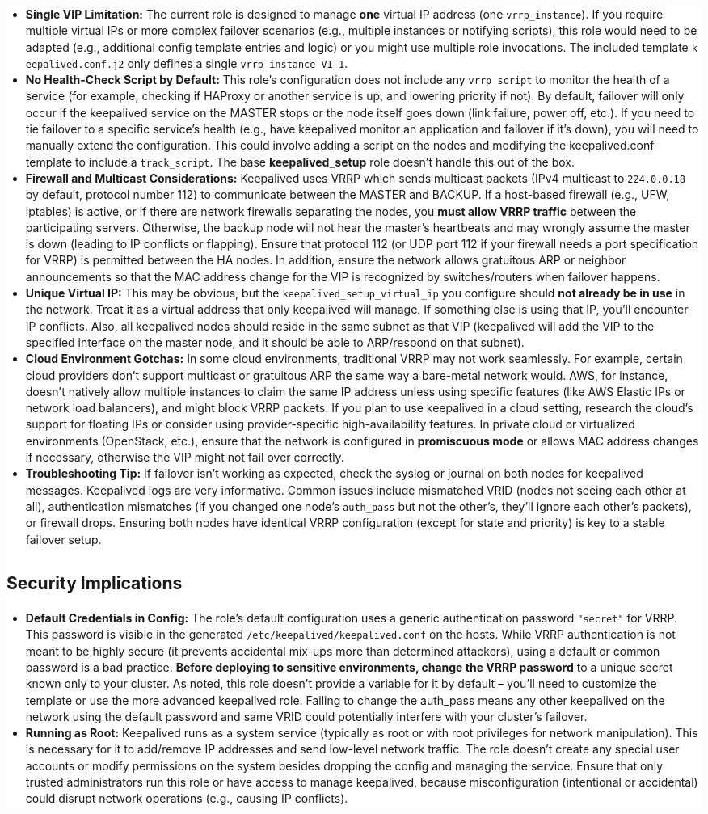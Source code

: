 * **Single VIP Limitation:** The current role is designed to manage **one** virtual IP address (one `vrrp_instance`). If you require multiple virtual IPs or more complex failover scenarios (e.g., multiple instances or notifying scripts), this role would need to be adapted (e.g., additional config template entries and logic) or you might use multiple role invocations. The included template `keepalived.conf.j2` only defines a single `vrrp_instance VI_1`.
* **No Health-Check Script by Default:** This role’s configuration does not include any `vrrp_script` to monitor the health of a service (for example, checking if HAProxy or another service is up, and lowering priority if not). By default, failover will only occur if the keepalived service on the MASTER stops or the node itself goes down (link failure, power off, etc.). If you need to tie failover to a specific service’s health (e.g., have keepalived monitor an application and failover if it’s down), you will need to manually extend the configuration. This could involve adding a script on the nodes and modifying the keepalived.conf template to include a `track_script`. The base **keepalived_setup** role doesn’t handle this out of the box.
* **Firewall and Multicast Considerations:** Keepalived uses VRRP which sends multicast packets (IPv4 multicast to `224.0.0.18` by default, protocol number 112) to communicate between the MASTER and BACKUP. If a host-based firewall (e.g., UFW, iptables) is active, or if there are network firewalls separating the nodes, you **must allow VRRP traffic** between the participating servers. Otherwise, the backup node will not hear the master’s heartbeats and may wrongly assume the master is down (leading to IP conflicts or flapping). Ensure that protocol 112 (or UDP port 112 if your firewall needs a port specification for VRRP) is permitted between the HA nodes. In addition, ensure the network allows gratuitous ARP or neighbor announcements so that the MAC address change for the VIP is recognized by switches/routers when failover happens.
* **Unique Virtual IP:** This may be obvious, but the `keepalived_setup_virtual_ip` you configure should **not already be in use** in the network. Treat it as a virtual address that only keepalived will manage. If something else is using that IP, you’ll encounter IP conflicts. Also, all keepalived nodes should reside in the same subnet as that VIP (keepalived will add the VIP to the specified interface on the master node, and it should be able to ARP/respond on that subnet).
* **Cloud Environment Gotchas:** In some cloud environments, traditional VRRP may not work seamlessly. For example, certain cloud providers don’t support multicast or gratuitous ARP the same way a bare-metal network would. AWS, for instance, doesn’t natively allow multiple instances to claim the same IP address unless using specific features (like AWS Elastic IPs or network load balancers), and might block VRRP packets. If you plan to use keepalived in a cloud setting, research the cloud’s support for floating IPs or consider using provider-specific high-availability features. In private cloud or virtualized environments (OpenStack, etc.), ensure that the network is configured in **promiscuous mode** or allows MAC address changes if necessary, otherwise the VIP might not fail over correctly.
* **Troubleshooting Tip:** If failover isn’t working as expected, check the syslog or journal on both nodes for keepalived messages. Keepalived logs are very informative. Common issues include mismatched VRID (nodes not seeing each other at all), authentication mismatches (if you changed one node’s `auth_pass` but not the other’s, they’ll ignore each other’s packets), or firewall drops. Ensuring both nodes have identical VRRP configuration (except for state and priority) is key to a stable failover setup.

## Security Implications

* **Default Credentials in Config:** The role’s default configuration uses a generic authentication password `"secret"` for VRRP. This password is visible in the generated `/etc/keepalived/keepalived.conf` on the hosts. While VRRP authentication is not meant to be highly secure (it prevents accidental mix-ups more than determined attackers), using a default or common password is a bad practice. **Before deploying to sensitive environments, change the VRRP password** to a unique secret known only to your cluster. As noted, this role doesn’t provide a variable for it by default – you’ll need to customize the template or use the more advanced keepalived role. Failing to change the auth_pass means any other keepalived on the network using the default password and same VRID could potentially interfere with your cluster’s failover.
* **Running as Root:** Keepalived runs as a system service (typically as root or with root privileges for network manipulation). This is necessary for it to add/remove IP addresses and send low-level network traffic. The role doesn’t create any special user accounts or modify permissions on the system besides dropping the config and managing the service. Ensure that only trusted administrators run this role or have access to manage keepalived, because misconfiguration (intentional or accidental) could disrupt network operations (e.g., causing IP conflicts).